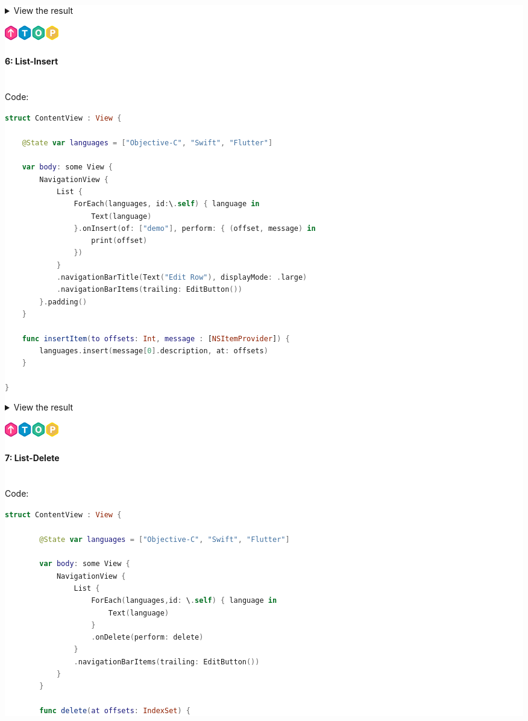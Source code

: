 <details close><summary>View the result</summary></details>

[<img width="89" src="images/topIcon.png"/>](#Chapter4)


<h4 id="6List-Insert"> 6: List-Insert </h4>
<br/>
Code:<br/>

```swift
struct ContentView : View {
    
    @State var languages = ["Objective-C", "Swift", "Flutter"]

    var body: some View {
        NavigationView {
            List {
                ForEach(languages, id:\.self) { language in
                    Text(language)
                }.onInsert(of: ["demo"], perform: { (offset, message) in
                    print(offset)
                })
            }
            .navigationBarTitle(Text("Edit Row"), displayMode: .large)
            .navigationBarItems(trailing: EditButton())
        }.padding()
    }

    func insertItem(to offsets: Int, message : [NSItemProvider]) {
        languages.insert(message[0].description, at: offsets)
    }
    
}
```

<details close><summary>View the result</summary></details>

[<img width="89" src="images/topIcon.png"/>](#Chapter4)


<h4 id="7List-Delete"> 7: List-Delete </h4>
<br/>
Code:<br/>

```swift
struct ContentView : View {

        @State var languages = ["Objective-C", "Swift", "Flutter"]

        var body: some View {
            NavigationView {
                List {
                    ForEach(languages,id: \.self) { language in
                        Text(language)
                    }
                    .onDelete(perform: delete)
                }
                .navigationBarItems(trailing: EditButton())
            }
        }

        func delete(at offsets: IndexSet) {
```